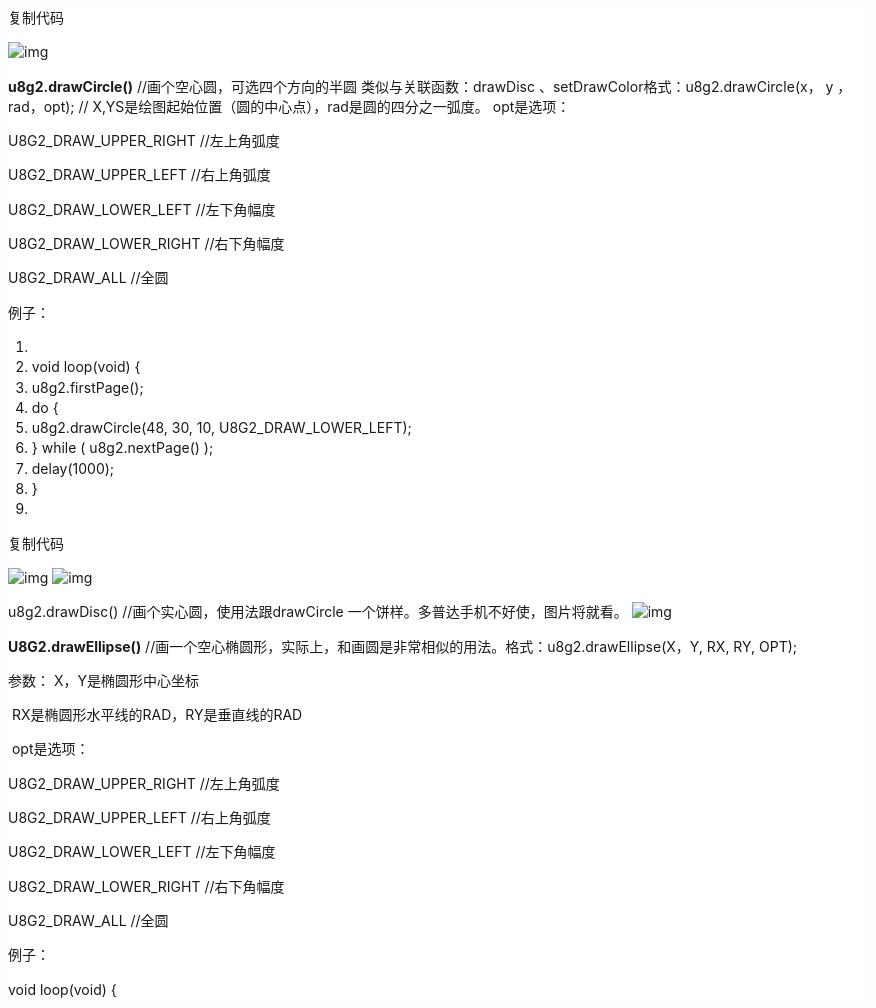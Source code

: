 复制代码

![img](http://www.arduino.cn/data/attachment/forum/201701/09/182732yacjgxou5w26ayxz.jpg)


**u8g2.drawCircle()**    //画个空心圆，可选四个方向的半圆
类似与关联函数：drawDisc 、setDrawColor格式：u8g2.drawCircle(x， y ，rad，opt); // X,YS是绘图起始位置（圆的中心点），rad是圆的四分之一弧度。 opt是选项：

U8G2_DRAW_UPPER_RIGHT   //左上角弧度

U8G2_DRAW_UPPER_LEFT   //右上角弧度

U8G2_DRAW_LOWER_LEFT  //左下角幅度

U8G2_DRAW_LOWER_RIGHT   //右下角幅度

U8G2_DRAW_ALL    //全圆

例子：

1. 
2. void loop(void) {
3. u8g2.firstPage();
4. do {
5. u8g2.drawCircle(48, 30, 10, U8G2_DRAW_LOWER_LEFT);
6. } while ( u8g2.nextPage() );
7. delay(1000);
8. }
9. 

复制代码

![img](http://www.arduino.cn/data/attachment/forum/201701/09/184203nwxia0z003p00hui.jpg) ![img](http://www.arduino.cn/data/attachment/forum/201701/09/184203rwunvvn4zm92wvzv.png)


u8g2.drawDisc()   //画个实心圆，使用法跟drawCircle 一个饼样。多普达手机不好使，图片将就看。
![img](http://www.arduino.cn/data/attachment/forum/201701/09/184818lrrc4ecdhbji4ecb.png)

**U8G2.drawEllipse()**    //画一个空心椭圆形，实际上，和画圆是非常相似的用法。格式：u8g2.drawEllipse(X，Y, RX, RY, OPT);

参数： X，Y是椭圆形中心坐标

​      RX是椭圆形水平线的RAD，RY是垂直线的RAD

​       opt是选项：

U8G2_DRAW_UPPER_RIGHT   //左上角弧度

U8G2_DRAW_UPPER_LEFT   //右上角弧度

U8G2_DRAW_LOWER_LEFT  //左下角幅度

U8G2_DRAW_LOWER_RIGHT   //右下角幅度

U8G2_DRAW_ALL    //全圆

例子：

void loop(void) {
